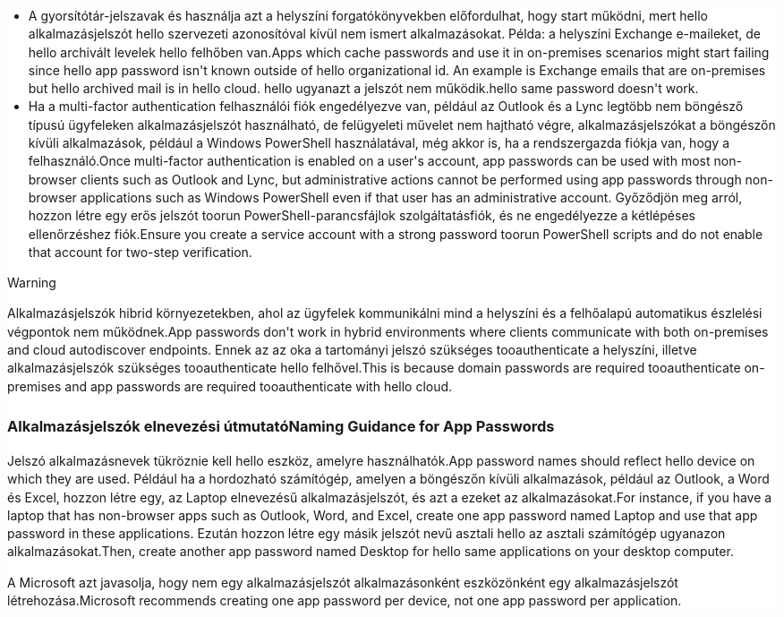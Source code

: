 * <span data-ttu-id="933d5-306">A gyorsítótár-jelszavak és használja azt a helyszíni forgatókönyvekben előfordulhat, hogy start működni, mert hello alkalmazásjelszót hello szervezeti azonosítóval kívül nem ismert alkalmazásokat. Példa: a helyszíni Exchange e-maileket, de hello archivált levelek hello felhőben van.</span><span class="sxs-lookup"><span data-stu-id="933d5-306">Apps which cache passwords and use it in on-premises scenarios might start failing since hello app password isn't known outside of hello organizational id. An example is Exchange emails that are on-premises but hello archived mail is in hello cloud.</span></span> <span data-ttu-id="933d5-307">hello ugyanazt a jelszót nem működik.</span><span class="sxs-lookup"><span data-stu-id="933d5-307">hello same password doesn't work.</span></span>
* <span data-ttu-id="933d5-308">Ha a multi-factor authentication felhasználói fiók engedélyezve van, például az Outlook és a Lync legtöbb nem böngésző típusú ügyfeleken alkalmazásjelszót használható, de felügyeleti művelet nem hajtható végre, alkalmazásjelszókat a böngészőn kívüli alkalmazások, például a Windows PowerShell használatával, még akkor is, ha a rendszergazda fiókja van, hogy a felhasználó.</span><span class="sxs-lookup"><span data-stu-id="933d5-308">Once multi-factor authentication is enabled on a user's account, app passwords can be used with most non-browser clients such as Outlook and Lync, but administrative actions cannot be performed using app passwords through non-browser applications such as Windows PowerShell even if that user has an administrative account.</span></span>  <span data-ttu-id="933d5-309">Győződjön meg arról, hozzon létre egy erős jelszót toorun PowerShell-parancsfájlok szolgáltatásfiók, és ne engedélyezze a kétlépéses ellenőrzéshez fiók.</span><span class="sxs-lookup"><span data-stu-id="933d5-309">Ensure you create a service account with a strong password toorun PowerShell scripts and do not enable that account for two-step verification.</span></span>

> [!WARNING]
> <span data-ttu-id="933d5-310">Alkalmazásjelszók hibrid környezetekben, ahol az ügyfelek kommunikálni mind a helyszíni és a felhőalapú automatikus észlelési végpontok nem működnek.</span><span class="sxs-lookup"><span data-stu-id="933d5-310">App passwords don't work in hybrid environments where clients communicate with both on-premises and cloud autodiscover endpoints.</span></span> <span data-ttu-id="933d5-311">Ennek az az oka a tartományi jelszó szükséges tooauthenticate a helyszíni, illetve alkalmazásjelszók szükséges tooauthenticate hello felhővel.</span><span class="sxs-lookup"><span data-stu-id="933d5-311">This is because domain passwords are required tooauthenticate on-premises and app passwords are required tooauthenticate with hello cloud.</span></span>

### <a name="naming-guidance-for-app-passwords"></a><span data-ttu-id="933d5-312">Alkalmazásjelszók elnevezési útmutató</span><span class="sxs-lookup"><span data-stu-id="933d5-312">Naming Guidance for App Passwords</span></span>
<span data-ttu-id="933d5-313">Jelszó alkalmazásnevek tükröznie kell hello eszköz, amelyre használhatók.</span><span class="sxs-lookup"><span data-stu-id="933d5-313">App password names should reflect hello device on which they are used.</span></span> <span data-ttu-id="933d5-314">Például ha a hordozható számítógép, amelyen a böngészőn kívüli alkalmazások, például az Outlook, a Word és Excel, hozzon létre egy, az Laptop elnevezésű alkalmazásjelszót, és azt a ezeket az alkalmazásokat.</span><span class="sxs-lookup"><span data-stu-id="933d5-314">For instance, if you have a laptop that has non-browser apps such as Outlook, Word, and Excel, create one app password named Laptop and use that app password in these applications.</span></span> <span data-ttu-id="933d5-315">Ezután hozzon létre egy másik jelszót nevű asztali hello az asztali számítógép ugyanazon alkalmazásokat.</span><span class="sxs-lookup"><span data-stu-id="933d5-315">Then, create another app password named Desktop for hello same applications on your desktop computer.</span></span> 

<span data-ttu-id="933d5-316">A Microsoft azt javasolja, hogy nem egy alkalmazásjelszót alkalmazásonként eszközönként egy alkalmazásjelszót létrehozása.</span><span class="sxs-lookup"><span data-stu-id="933d5-316">Microsoft recommends creating one app password per device, not one app password per application.</span></span>
